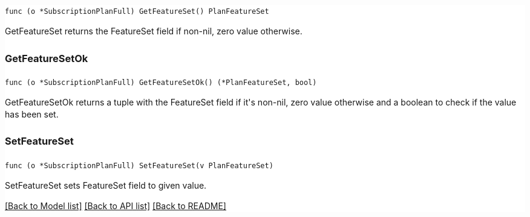 `func (o *SubscriptionPlanFull) GetFeatureSet() PlanFeatureSet`

GetFeatureSet returns the FeatureSet field if non-nil, zero value otherwise.

### GetFeatureSetOk

`func (o *SubscriptionPlanFull) GetFeatureSetOk() (*PlanFeatureSet, bool)`

GetFeatureSetOk returns a tuple with the FeatureSet field if it's non-nil, zero value otherwise
and a boolean to check if the value has been set.

### SetFeatureSet

`func (o *SubscriptionPlanFull) SetFeatureSet(v PlanFeatureSet)`

SetFeatureSet sets FeatureSet field to given value.



[[Back to Model list]](../README.md#documentation-for-models) [[Back to API list]](../README.md#documentation-for-api-endpoints) [[Back to README]](../README.md)


